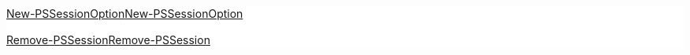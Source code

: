 [<span data-ttu-id="aff48-300">New-PSSessionOption</span><span class="sxs-lookup"><span data-stu-id="aff48-300">New-PSSessionOption</span></span>](../Microsoft.PowerShell.Core/New-PSSessionOption.md)

[<span data-ttu-id="aff48-301">Remove-PSSession</span><span class="sxs-lookup"><span data-stu-id="aff48-301">Remove-PSSession</span></span>](../Microsoft.PowerShell.Core/Remove-PSSession.md)
